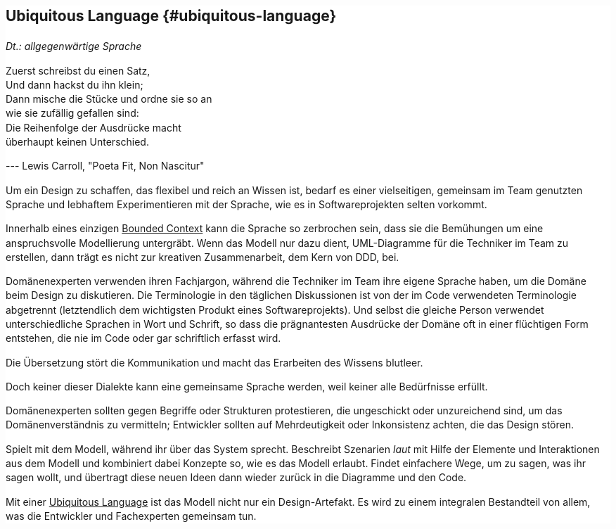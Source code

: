 ## Ubiquitous Language {#ubiquitous-language}

*Dt.: allgegenwärtige Sprache*

Zuerst schreibst du einen Satz,  
Und dann hackst du ihn klein;  
Dann mische die Stücke und ordne sie so an  
wie sie zufällig gefallen sind:  
Die Reihenfolge der Ausdrücke macht  
überhaupt keinen Unterschied.  

--- Lewis Carroll, "Poeta Fit, Non Nascitur"

Um ein Design zu schaffen, das flexibel und reich an Wissen ist,
bedarf es einer vielseitigen, gemeinsam im Team genutzten Sprache und
lebhaftem Experimentieren mit der Sprache, wie es in
Softwareprojekten selten vorkommt.

Innerhalb eines einzigen [Bounded Context](#bounded-context) kann die
Sprache so
zerbrochen sein, dass sie die Bemühungen um eine anspruchsvolle
Modellierung untergräbt.  Wenn das Modell nur dazu dient,
UML-Diagramme für die Techniker im Team zu erstellen, dann trägt es
nicht zur kreativen Zusammenarbeit, dem Kern von DDD, bei.

Domänenexperten verwenden ihren Fachjargon, während die Techniker im
Team ihre eigene Sprache haben, um die Domäne beim Design
zu diskutieren. Die Terminologie in den täglichen Diskussionen ist von
der im Code verwendeten Terminologie abgetrennt (letztendlich dem
wichtigsten
Produkt eines Softwareprojekts). Und selbst die gleiche
Person verwendet unterschiedliche Sprachen in Wort und Schrift, so
dass die prägnantesten Ausdrücke der Domäne oft in einer flüchtigen
Form entstehen, die nie im Code oder gar schriftlich erfasst wird.

Die Übersetzung stört die Kommunikation und macht das Erarbeiten des
Wissens blutleer.

Doch keiner dieser Dialekte kann eine gemeinsame Sprache werden, weil
keiner alle Bedürfnisse erfüllt.

Domänenexperten sollten gegen Begriffe oder Strukturen protestieren,
die ungeschickt oder unzureichend sind, um das Domänenverständnis zu
vermitteln; Entwickler sollten auf Mehrdeutigkeit oder Inkonsistenz
achten, die das Design stören.

Spielt mit dem Modell, während ihr über das System sprecht. Beschreibt
Szenarien *laut* mit Hilfe der Elemente und Interaktionen aus dem Modell
und kombiniert dabei Konzepte so, wie es das Modell erlaubt. Findet
einfachere Wege, um zu sagen, was ihr sagen wollt, und übertragt diese
neuen Ideen dann wieder zurück in die Diagramme und den Code.

Mit einer [Ubiquitous Language](#ubiquitous-language) ist das Modell
nicht nur ein
Design-Artefakt. Es wird zu einem integralen Bestandteil von allem,
was die Entwickler und Fachexperten gemeinsam tun.
